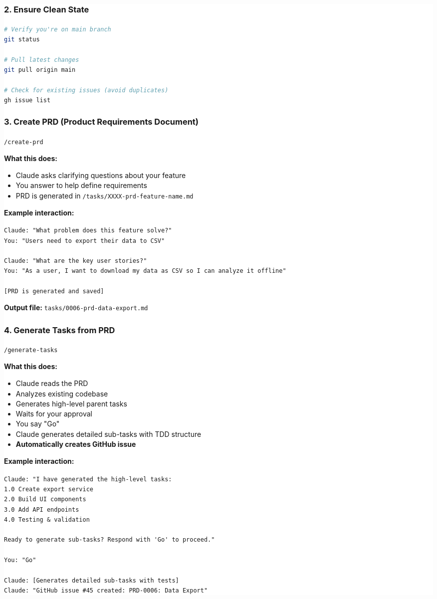 ### 2. Ensure Clean State

```bash
# Verify you're on main branch
git status

# Pull latest changes
git pull origin main

# Check for existing issues (avoid duplicates)
gh issue list
```

### 3. Create PRD (Product Requirements Document)

```bash
/create-prd
```

**What this does:**
- Claude asks clarifying questions about your feature
- You answer to help define requirements
- PRD is generated in `/tasks/XXXX-prd-feature-name.md`

**Example interaction:**
```
Claude: "What problem does this feature solve?"
You: "Users need to export their data to CSV"

Claude: "What are the key user stories?"
You: "As a user, I want to download my data as CSV so I can analyze it offline"

[PRD is generated and saved]
```

**Output file:** `tasks/0006-prd-data-export.md`

### 4. Generate Tasks from PRD

```bash
/generate-tasks
```

**What this does:**
- Claude reads the PRD
- Analyzes existing codebase
- Generates high-level parent tasks
- Waits for your approval
- You say "Go"
- Claude generates detailed sub-tasks with TDD structure
- **Automatically creates GitHub issue**

**Example interaction:**
```
Claude: "I have generated the high-level tasks:
1.0 Create export service
2.0 Build UI components
3.0 Add API endpoints
4.0 Testing & validation

Ready to generate sub-tasks? Respond with 'Go' to proceed."

You: "Go"

Claude: [Generates detailed sub-tasks with tests]
Claude: "GitHub issue #45 created: PRD-0006: Data Export"
```
